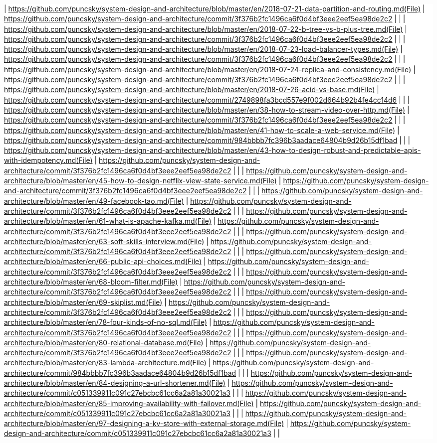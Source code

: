 | https://github.com/puncsky/system-design-and-architecture/blob/master/en/2018-07-21-data-partition-and-routing.md(File) | https://github.com/puncsky/system-design-and-architecture/commit/3f376b2fc1496ca6f0d4bf3eee2eef5ea98de2c2 |  |
| https://github.com/puncsky/system-design-and-architecture/blob/master/en/2018-07-22-b-tree-vs-b-plus-tree.md(File) | https://github.com/puncsky/system-design-and-architecture/commit/3f376b2fc1496ca6f0d4bf3eee2eef5ea98de2c2 |  |
| https://github.com/puncsky/system-design-and-architecture/blob/master/en/2018-07-23-load-balancer-types.md(File) | https://github.com/puncsky/system-design-and-architecture/commit/3f376b2fc1496ca6f0d4bf3eee2eef5ea98de2c2 |  |
| https://github.com/puncsky/system-design-and-architecture/blob/master/en/2018-07-24-replica-and-consistency.md(File) | https://github.com/puncsky/system-design-and-architecture/commit/3f376b2fc1496ca6f0d4bf3eee2eef5ea98de2c2 |  |
| https://github.com/puncsky/system-design-and-architecture/blob/master/en/2018-07-26-acid-vs-base.md(File) | https://github.com/puncsky/system-design-and-architecture/commit/2749898fa3bcd557e9f002d664b92b4fe4cc14d6 |  |
| https://github.com/puncsky/system-design-and-architecture/blob/master/en/38-how-to-stream-video-over-http.md(File) | https://github.com/puncsky/system-design-and-architecture/commit/3f376b2fc1496ca6f0d4bf3eee2eef5ea98de2c2 |  |
| https://github.com/puncsky/system-design-and-architecture/blob/master/en/41-how-to-scale-a-web-service.md(File) | https://github.com/puncsky/system-design-and-architecture/commit/984bbbb7fc396b3aadace64804b9d26b15df1bad |  |
| https://github.com/puncsky/system-design-and-architecture/blob/master/en/43-how-to-design-robust-and-predictable-apis-with-idempotency.md(File) | https://github.com/puncsky/system-design-and-architecture/commit/3f376b2fc1496ca6f0d4bf3eee2eef5ea98de2c2 |  |
| https://github.com/puncsky/system-design-and-architecture/blob/master/en/45-how-to-design-netflix-view-state-service.md(File) | https://github.com/puncsky/system-design-and-architecture/commit/3f376b2fc1496ca6f0d4bf3eee2eef5ea98de2c2 |  |
| https://github.com/puncsky/system-design-and-architecture/blob/master/en/49-facebook-tao.md(File) | https://github.com/puncsky/system-design-and-architecture/commit/3f376b2fc1496ca6f0d4bf3eee2eef5ea98de2c2 |  |
| https://github.com/puncsky/system-design-and-architecture/blob/master/en/61-what-is-apache-kafka.md(File) | https://github.com/puncsky/system-design-and-architecture/commit/3f376b2fc1496ca6f0d4bf3eee2eef5ea98de2c2 |  |
| https://github.com/puncsky/system-design-and-architecture/blob/master/en/63-soft-skills-interview.md(File) | https://github.com/puncsky/system-design-and-architecture/commit/3f376b2fc1496ca6f0d4bf3eee2eef5ea98de2c2 |  |
| https://github.com/puncsky/system-design-and-architecture/blob/master/en/66-public-api-choices.md(File) | https://github.com/puncsky/system-design-and-architecture/commit/3f376b2fc1496ca6f0d4bf3eee2eef5ea98de2c2 |  |
| https://github.com/puncsky/system-design-and-architecture/blob/master/en/68-bloom-filter.md(File) | https://github.com/puncsky/system-design-and-architecture/commit/3f376b2fc1496ca6f0d4bf3eee2eef5ea98de2c2 |  |
| https://github.com/puncsky/system-design-and-architecture/blob/master/en/69-skiplist.md(File) | https://github.com/puncsky/system-design-and-architecture/commit/3f376b2fc1496ca6f0d4bf3eee2eef5ea98de2c2 |  |
| https://github.com/puncsky/system-design-and-architecture/blob/master/en/78-four-kinds-of-no-sql.md(File) | https://github.com/puncsky/system-design-and-architecture/commit/3f376b2fc1496ca6f0d4bf3eee2eef5ea98de2c2 |  |
| https://github.com/puncsky/system-design-and-architecture/blob/master/en/80-relational-database.md(File) | https://github.com/puncsky/system-design-and-architecture/commit/3f376b2fc1496ca6f0d4bf3eee2eef5ea98de2c2 |  |
| https://github.com/puncsky/system-design-and-architecture/blob/master/en/83-lambda-architecture.md(File) | https://github.com/puncsky/system-design-and-architecture/commit/984bbbb7fc396b3aadace64804b9d26b15df1bad |  |
| https://github.com/puncsky/system-design-and-architecture/blob/master/en/84-designing-a-url-shortener.md(File) | https://github.com/puncsky/system-design-and-architecture/commit/c051339911c091c27ebcbc61cc6a2a81a30021a3 |  |
| https://github.com/puncsky/system-design-and-architecture/blob/master/en/85-improving-availability-with-failover.md(File) | https://github.com/puncsky/system-design-and-architecture/commit/c051339911c091c27ebcbc61cc6a2a81a30021a3 |  |
| https://github.com/puncsky/system-design-and-architecture/blob/master/en/97-designing-a-kv-store-with-external-storage.md(File) | https://github.com/puncsky/system-design-and-architecture/commit/c051339911c091c27ebcbc61cc6a2a81a30021a3 |  |